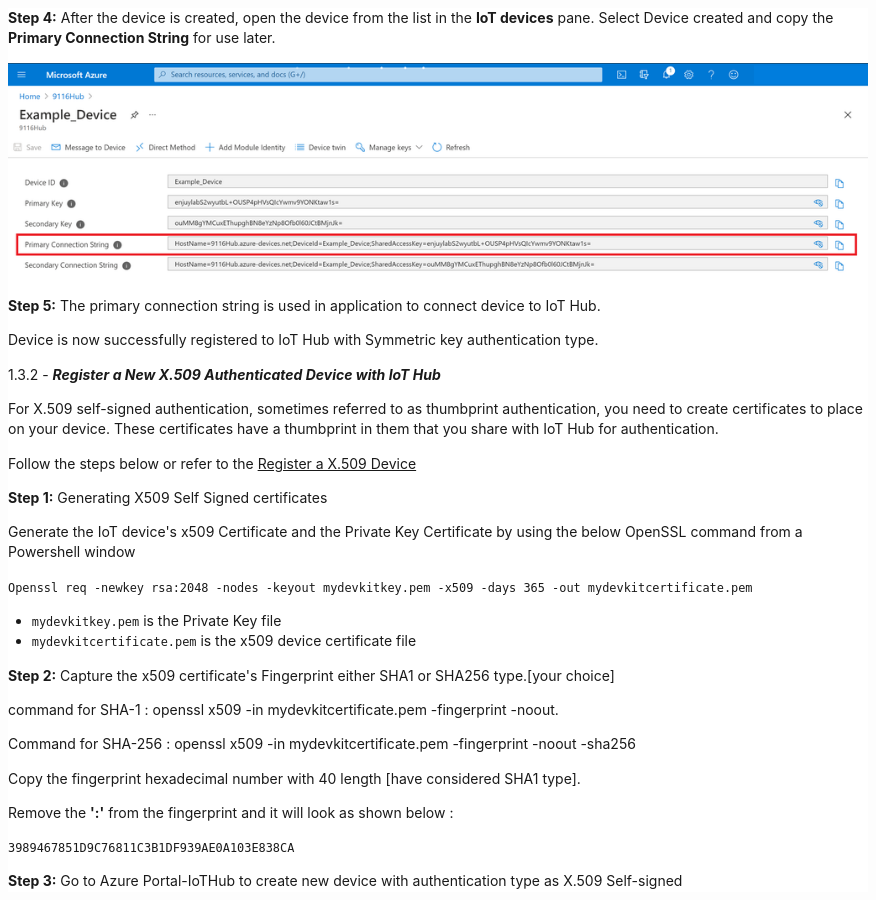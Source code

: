   **Step 4:** After the device is created, open the device from the list in the **IoT devices** pane. Select Device created  and copy the **Primary Connection String** for use later.

![Primary connection string](resources/readme/image375.png)

  **Step 5:** The primary connection string is used in application to connect device to IoT Hub.

Device is now successfully registered to IoT Hub with Symmetric key authentication type.

1.3.2 - ***Register a New X.509 Authenticated Device with IoT Hub***

 For X.509 self-signed authentication, sometimes referred to as thumbprint authentication, you need to create certificates to place on your device. These certificates have a thumbprint in them that you share with IoT Hub for authentication.
 
 Follow the steps below or refer to the [Register a X.509 Device](https://docs.microsoft.com/en-us/azure/iot-edge/how-to-authenticate-downstream-device?view=iotedge-2021-11#x509-self-signed-authentication)

  **Step 1:** Generating X509 Self Signed certificates

Generate the IoT device's x509 Certificate and the Private Key Certificate by using the below OpenSSL command from a Powershell window

   `Openssl req -newkey rsa:2048 -nodes -keyout mydevkitkey.pem -x509 -days 365 -out mydevkitcertificate.pem`

  - `mydevkitkey.pem` is the Private Key file
  - `mydevkitcertificate.pem` is the x509 device certificate file
 
 **Step 2:** Capture the x509 certificate's Fingerprint either SHA1 or SHA256 type.[your choice]
 
  command for SHA-1 : openssl x509 -in mydevkitcertificate.pem -fingerprint -noout.
 
  Command for SHA-256 : openssl x509 -in mydevkitcertificate.pem -fingerprint -noout -sha256
 
  Copy the fingerprint hexadecimal number with 40 length [have considered SHA1 type].
 
  Remove the **':'** from the fingerprint and it will look as shown below : 

  `3989467851D9C76811C3B1DF939AE0A103E838CA`

  **Step 3:** Go to Azure Portal-IoTHub to create new device with authentication type as X.509 Self-signed
